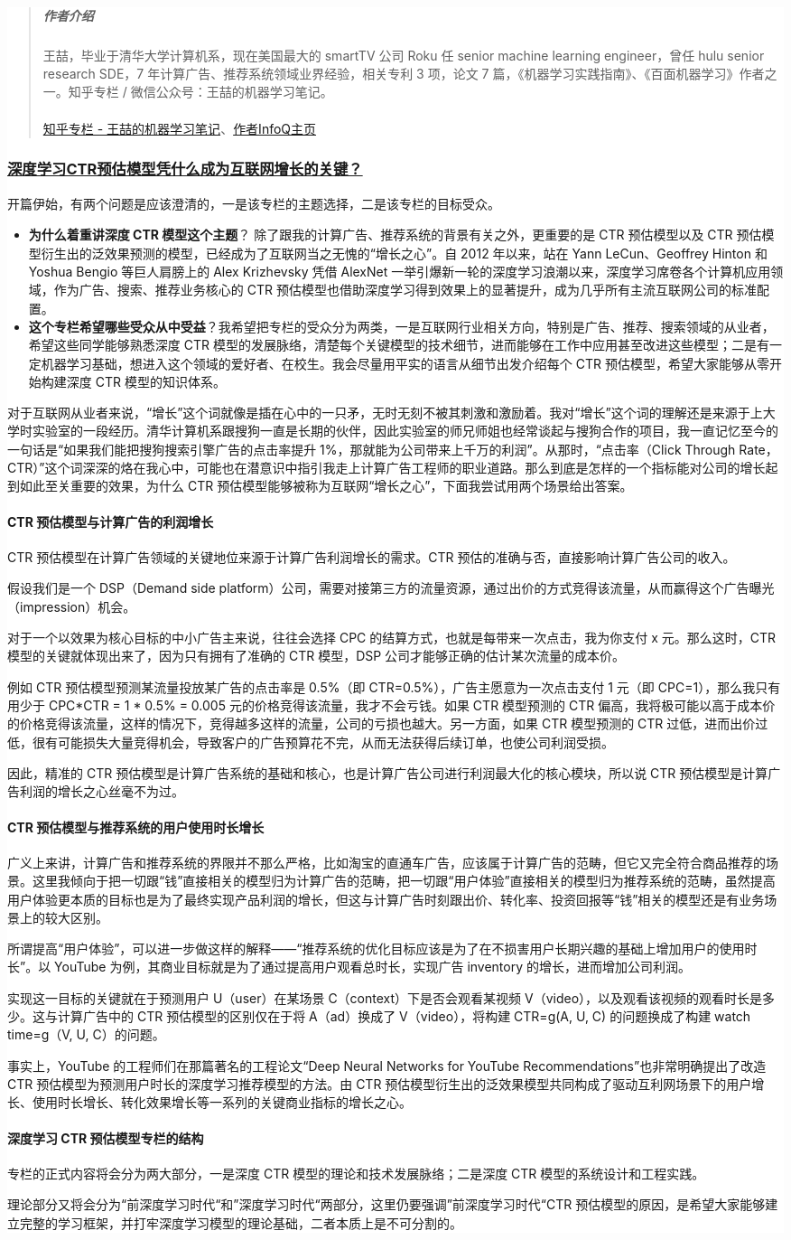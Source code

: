 > ##### 作者介绍
> 王喆，毕业于清华大学计算机系，现在美国最大的 smartTV 公司 Roku 任 senior machine learning engineer，曾任 hulu senior research SDE，7 年计算广告、推荐系统领域业界经验，相关专利 3 项，论文 7 篇，《机器学习实践指南》、《百面机器学习》作者之一。知乎专栏 / 微信公众号：王喆的机器学习笔记。<br /><br />
> [知乎专栏 - 王喆的机器学习笔记](https://zhuanlan.zhihu.com/wangzhenotes)、[作者InfoQ主页](https://www.infoq.cn/profile/1372410)

### [深度学习CTR预估模型凭什么成为互联网增长的关键？](https://www.infoq.cn/article/3WK8*7x0avuuh3CJK6Pw)

开篇伊始，有两个问题是应该澄清的，一是该专栏的主题选择，二是该专栏的目标受众。

- **为什么着重讲深度 CTR 模型这个主题**？ 除了跟我的计算广告、推荐系统的背景有关之外，更重要的是 CTR 预估模型以及 CTR 预估模型衍生出的泛效果预测的模型，已经成为了互联网当之无愧的“增长之心”。自 2012 年以来，站在 Yann LeCun、Geoffrey Hinton 和 Yoshua Bengio 等巨人肩膀上的 Alex Krizhevsky 凭借 AlexNet 一举引爆新一轮的深度学习浪潮以来，深度学习席卷各个计算机应用领域，作为广告、搜索、推荐业务核心的 CTR 预估模型也借助深度学习得到效果上的显著提升，成为几乎所有主流互联网公司的标准配置。
- **这个专栏希望哪些受众从中受益**？我希望把专栏的受众分为两类，一是互联网行业相关方向，特别是广告、推荐、搜索领域的从业者，希望这些同学能够熟悉深度 CTR 模型的发展脉络，清楚每个关键模型的技术细节，进而能够在工作中应用甚至改进这些模型；二是有一定机器学习基础，想进入这个领域的爱好者、在校生。我会尽量用平实的语言从细节出发介绍每个 CTR 预估模型，希望大家能够从零开始构建深度 CTR 模型的知识体系。

对于互联网从业者来说，“增长”这个词就像是插在心中的一只矛，无时无刻不被其刺激和激励着。我对“增长”这个词的理解还是来源于上大学时实验室的一段经历。清华计算机系跟搜狗一直是长期的伙伴，因此实验室的师兄师姐也经常谈起与搜狗合作的项目，我一直记忆至今的一句话是“如果我们能把搜狗搜索引擎广告的点击率提升 1%，那就能为公司带来上千万的利润”。从那时，“点击率（Click Through Rate， CTR）”这个词深深的烙在我心中，可能也在潜意识中指引我走上计算广告工程师的职业道路。那么到底是怎样的一个指标能对公司的增长起到如此至关重要的效果，为什么 CTR 预估模型能够被称为互联网“增长之心”，下面我尝试用两个场景给出答案。

#### CTR 预估模型与计算广告的利润增长
CTR 预估模型在计算广告领域的关键地位来源于计算广告利润增长的需求。CTR 预估的准确与否，直接影响计算广告公司的收入。

假设我们是一个 DSP（Demand side platform）公司，需要对接第三方的流量资源，通过出价的方式竞得该流量，从而赢得这个广告曝光（impression）机会。

对于一个以效果为核心目标的中小广告主来说，往往会选择 CPC 的结算方式，也就是每带来一次点击，我为你支付 x 元。那么这时，CTR 模型的关键就体现出来了，因为只有拥有了准确的 CTR 模型，DSP 公司才能够正确的估计某次流量的成本价。

例如 CTR 预估模型预测某流量投放某广告的点击率是 0.5%（即 CTR=0.5%），广告主愿意为一次点击支付 1 元（即 CPC=1），那么我只有用少于 CPC*CTR = 1 * 0.5% = 0.005 元的价格竞得该流量，我才不会亏钱。如果 CTR 模型预测的 CTR 偏高，我将极可能以高于成本价的价格竞得该流量，这样的情况下，竞得越多这样的流量，公司的亏损也越大。另一方面，如果 CTR 模型预测的 CTR 过低，进而出价过低，很有可能损失大量竞得机会，导致客户的广告预算花不完，从而无法获得后续订单，也使公司利润受损。

因此，精准的 CTR 预估模型是计算广告系统的基础和核心，也是计算广告公司进行利润最大化的核心模块，所以说 CTR 预估模型是计算广告利润的增长之心丝毫不为过。

#### CTR 预估模型与推荐系统的用户使用时长增长
广义上来讲，计算广告和推荐系统的界限并不那么严格，比如淘宝的直通车广告，应该属于计算广告的范畴，但它又完全符合商品推荐的场景。这里我倾向于把一切跟“钱”直接相关的模型归为计算广告的范畴，把一切跟“用户体验”直接相关的模型归为推荐系统的范畴，虽然提高用户体验更本质的目标也是为了最终实现产品利润的增长，但这与计算广告时刻跟出价、转化率、投资回报等“钱”相关的模型还是有业务场景上的较大区别。

所谓提高“用户体验”，可以进一步做这样的解释——“推荐系统的优化目标应该是为了在不损害用户长期兴趣的基础上增加用户的使用时长”。以 YouTube 为例，其商业目标就是为了通过提高用户观看总时长，实现广告 inventory 的增长，进而增加公司利润。

实现这一目标的关键就在于预测用户 U（user）在某场景 C（context）下是否会观看某视频 V（video），以及观看该视频的观看时长是多少。这与计算广告中的 CTR 预估模型的区别仅在于将 A（ad）换成了 V（video），将构建 CTR=g(A, U, C) 的问题换成了构建 watch time=g（V, U, C）的问题。

事实上，YouTube 的工程师们在那篇著名的工程论文“Deep Neural Networks for YouTube Recommendations”也非常明确提出了改造 CTR 预估模型为预测用户时长的深度学习推荐模型的方法。由 CTR 预估模型衍生出的泛效果模型共同构成了驱动互利网场景下的用户增长、使用时长增长、转化效果增长等一系列的关键商业指标的增长之心。

#### 深度学习 CTR 预估模型专栏的结构
专栏的正式内容将会分为两大部分，一是深度 CTR 模型的理论和技术发展脉络；二是深度 CTR 模型的系统设计和工程实践。

理论部分又将会分为“前深度学习时代“和”深度学习时代“两部分，这里仍要强调”前深度学习时代“CTR 预估模型的原因，是希望大家能够建立完整的学习框架，并打牢深度学习模型的理论基础，二者本质上是不可分割的。
